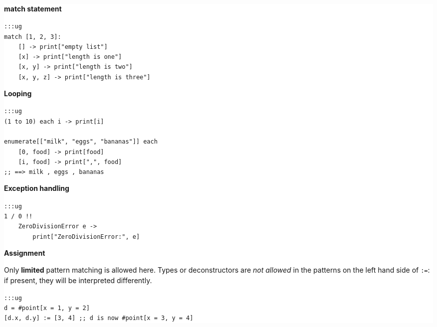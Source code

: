 
**match statement**

    :::ug
    match [1, 2, 3]:
        [] -> print["empty list"]
        [x] -> print["length is one"]
        [x, y] -> print["length is two"]
        [x, y, z] -> print["length is three"]


**Looping**

    :::ug
    (1 to 10) each i -> print[i]

    enumerate[["milk", "eggs", "bananas"]] each
        [0, food] -> print[food]
        [i, food] -> print[",", food]
    ;; ==> milk , eggs , bananas


**Exception handling**

    :::ug
    1 / 0 !!
        ZeroDivisionError e ->
            print["ZeroDivisionError:", e]


**Assignment**

Only **limited** pattern matching is allowed here. Types or
deconstructors are *not allowed* in the patterns on the left hand side
of `:=`: if present, they will be interpreted differently.

    :::ug
    d = #point[x = 1, y = 2]
    [d.x, d.y] := [3, 4] ;; d is now #point[x = 3, y = 4]

